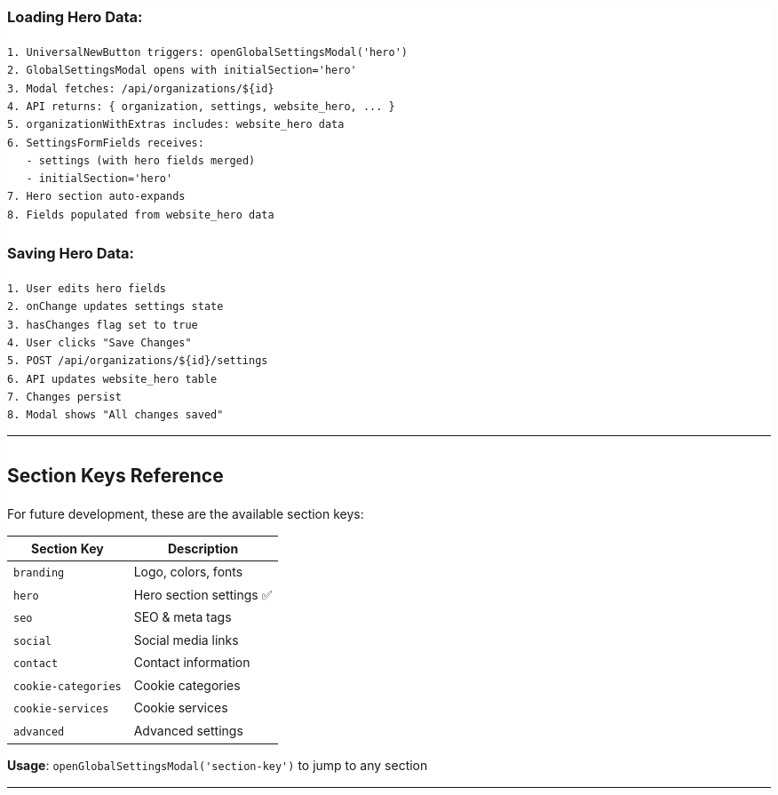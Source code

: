 ### Loading Hero Data:
```
1. UniversalNewButton triggers: openGlobalSettingsModal('hero')
2. GlobalSettingsModal opens with initialSection='hero'
3. Modal fetches: /api/organizations/${id}
4. API returns: { organization, settings, website_hero, ... }
5. organizationWithExtras includes: website_hero data
6. SettingsFormFields receives:
   - settings (with hero fields merged)
   - initialSection='hero'
7. Hero section auto-expands
8. Fields populated from website_hero data
```

### Saving Hero Data:
```
1. User edits hero fields
2. onChange updates settings state
3. hasChanges flag set to true
4. User clicks "Save Changes"
5. POST /api/organizations/${id}/settings
6. API updates website_hero table
7. Changes persist
8. Modal shows "All changes saved"
```

---

## Section Keys Reference

For future development, these are the available section keys:

| Section Key | Description |
|-------------|-------------|
| `branding` | Logo, colors, fonts |
| `hero` | Hero section settings ✅ |
| `seo` | SEO & meta tags |
| `social` | Social media links |
| `contact` | Contact information |
| `cookie-categories` | Cookie categories |
| `cookie-services` | Cookie services |
| `advanced` | Advanced settings |

**Usage**: `openGlobalSettingsModal('section-key')` to jump to any section

---
